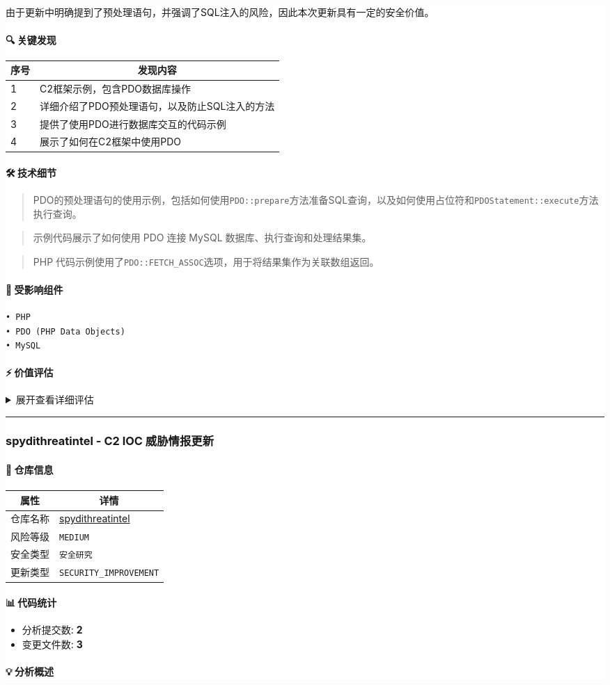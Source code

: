 由于更新中明确提到了预处理语句，并强调了SQL注入的风险，因此本次更新具有一定的安全价值。

#### 🔍 关键发现

| 序号 | 发现内容 |
|------|----------|
| 1 | C2框架示例，包含PDO数据库操作 |
| 2 | 详细介绍了PDO预处理语句，以及防止SQL注入的方法 |
| 3 | 提供了使用PDO进行数据库交互的代码示例 |
| 4 | 展示了如何在C2框架中使用PDO |

#### 🛠️ 技术细节

> PDO的预处理语句的使用示例，包括如何使用`PDO::prepare`方法准备SQL查询，以及如何使用占位符和`PDOStatement::execute`方法执行查询。

> 示例代码展示了如何使用 PDO 连接 MySQL 数据库、执行查询和处理结果集。

> PHP 代码示例使用了`PDO::FETCH_ASSOC`选项，用于将结果集作为关联数组返回。


#### 🎯 受影响组件

```
• PHP
• PDO (PHP Data Objects)
• MySQL
```

#### ⚡ 价值评估

<details><summary>展开查看详细评估</summary></details>

---

### spydithreatintel - C2 IOC 威胁情报更新

#### 📌 仓库信息

| 属性 | 详情 |
|------|------|
| 仓库名称 | [spydithreatintel](https://github.com/spydisec/spydithreatintel) |
| 风险等级 | `MEDIUM` |
| 安全类型 | `安全研究` |
| 更新类型 | `SECURITY_IMPROVEMENT` |

#### 📊 代码统计

- 分析提交数: **2**
- 变更文件数: **3**

#### 💡 分析概述

